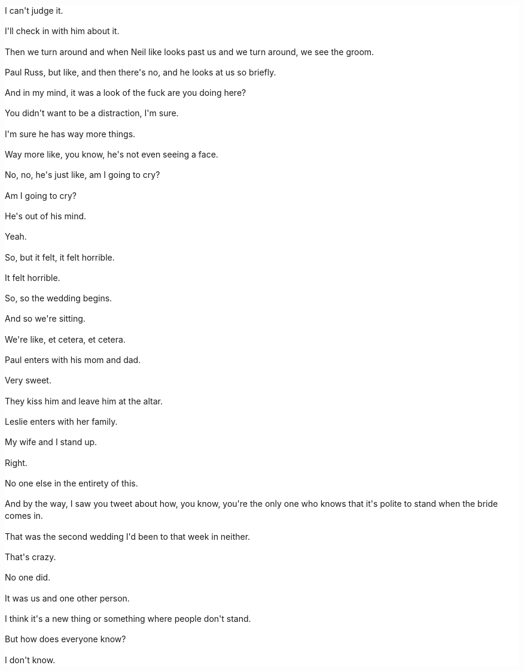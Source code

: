 I can't judge it.

I'll check in with him about it.

Then we turn around and when Neil like looks past us and we turn around, we see the groom.

Paul Russ, but like, and then there's no, and he looks at us so briefly.

And in my mind, it was a look of the fuck are you doing here?

You didn't want to be a distraction, I'm sure.

I'm sure he has way more things.

Way more like, you know, he's not even seeing a face.

No, no, he's just like, am I going to cry?

Am I going to cry?

He's out of his mind.

Yeah.

So, but it felt, it felt horrible.

It felt horrible.

So, so the wedding begins.

And so we're sitting.

We're like, et cetera, et cetera.

Paul enters with his mom and dad.

Very sweet.

They kiss him and leave him at the altar.

Leslie enters with her family.

My wife and I stand up.

Right.

No one else in the entirety of this.

And by the way, I saw you tweet about how, you know, you're the only one who knows that it's polite to stand when the bride comes in.

That was the second wedding I'd been to that week in neither.

That's crazy.

No one did.

It was us and one other person.

I think it's a new thing or something where people don't stand.

But how does everyone know?

I don't know.
